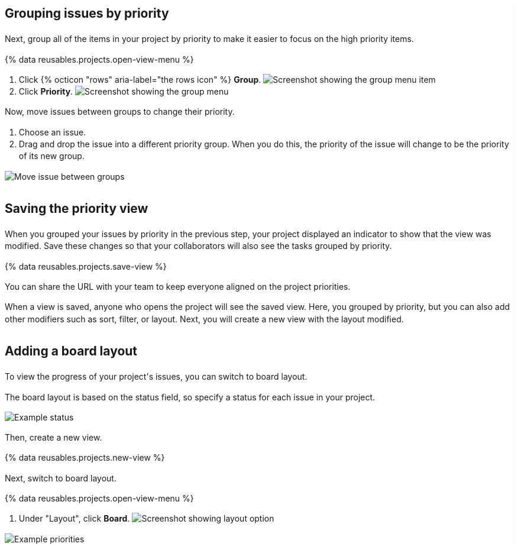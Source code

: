 ## Grouping issues by priority

Next, group all of the items in your project by priority to make it easier to focus on the high priority items.

{% data reusables.projects.open-view-menu %}
1. Click {% octicon "rows" aria-label="the rows icon" %} **Group**.
   ![Screenshot showing the group menu item](/assets/images/help/projects-v2/group-menu-item.png)
1. Click **Priority**.
   ![Screenshot showing the group menu](/assets/images/help/projects-v2/group-menu.png)

Now, move issues between groups to change their priority.

1. Choose an issue.
2. Drag and drop the issue into a different priority group. When you do this, the priority of the issue will change to be the priority of its new group.

![Move issue between groups](/assets/images/help/projects/move_between_group.gif)

## Saving the priority view

When you grouped your issues by priority in the previous step, your project displayed an indicator to show that the view was modified. Save these changes so that your collaborators will also see the tasks grouped by priority.

{% data reusables.projects.save-view %}

You can share the URL with your team to keep everyone aligned on the project priorities.

When a view is saved, anyone who opens the project will see the saved view. Here, you grouped by priority, but you can also add other modifiers such as sort, filter, or layout. Next, you will create a new view with the layout modified.

## Adding a board layout

To view the progress of your project's issues, you can switch to board layout.

The board layout is based on the status field, so specify a status for each issue in your project.

![Example status](/assets/images/help/projects/status_example.png)

Then, create a new view.

{% data reusables.projects.new-view %}

Next, switch to board layout.

{% data reusables.projects.open-view-menu %}
1. Under "Layout", click **Board**.
   ![Screenshot showing layout option](/assets/images/help/projects-v2/table-or-board.png)

![Example priorities](/assets/images/help/projects/example_board.png)
